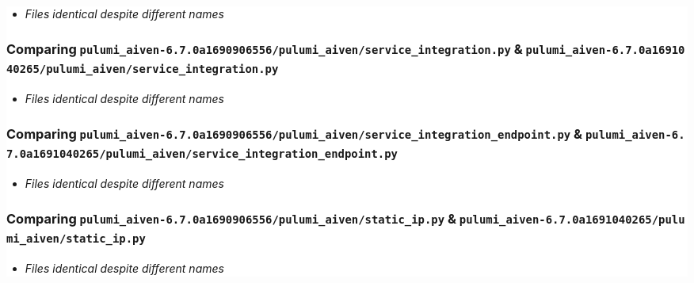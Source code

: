  * *Files identical despite different names*

### Comparing `pulumi_aiven-6.7.0a1690906556/pulumi_aiven/service_integration.py` & `pulumi_aiven-6.7.0a1691040265/pulumi_aiven/service_integration.py`

 * *Files identical despite different names*

### Comparing `pulumi_aiven-6.7.0a1690906556/pulumi_aiven/service_integration_endpoint.py` & `pulumi_aiven-6.7.0a1691040265/pulumi_aiven/service_integration_endpoint.py`

 * *Files identical despite different names*

### Comparing `pulumi_aiven-6.7.0a1690906556/pulumi_aiven/static_ip.py` & `pulumi_aiven-6.7.0a1691040265/pulumi_aiven/static_ip.py`

 * *Files identical despite different names*

